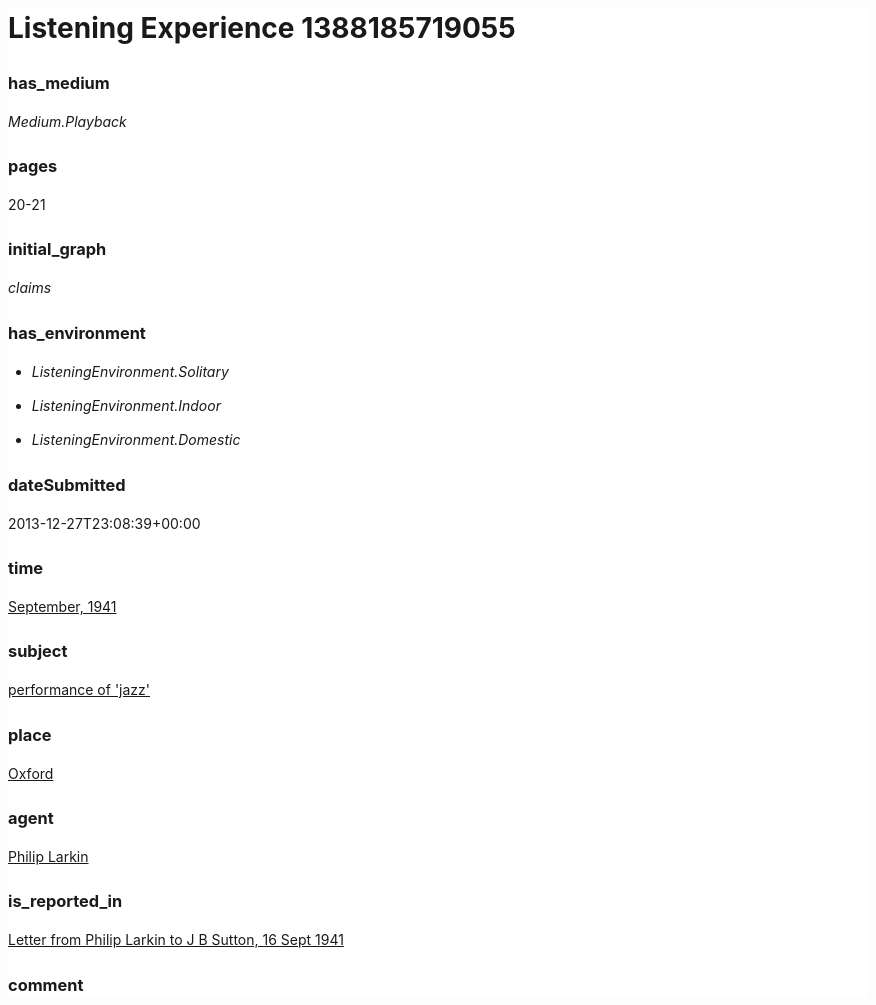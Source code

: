 # Listening Experience 1388185719055

### has_medium


*Medium.Playback*

### pages


20-21

### initial_graph


*claims*

### has_environment

 - *ListeningEnvironment.Solitary*

 - *ListeningEnvironment.Indoor*

 - *ListeningEnvironment.Domestic*

### dateSubmitted


2013-12-27T23:08:39+00:00

### time


[September, 1941](#September-1941)

### subject


[performance of 'jazz'](#performance-of-'jazz')

### place


[Oxford](#Oxford)

### agent


[Philip  Larkin](#Philip-Larkin)

### is_reported_in


[Letter from Philip Larkin to J B Sutton, 16 Sept 1941](#Letter-from-Philip-Larkin-to-J-B-Sutton-16-Sept-1941)

### comment

